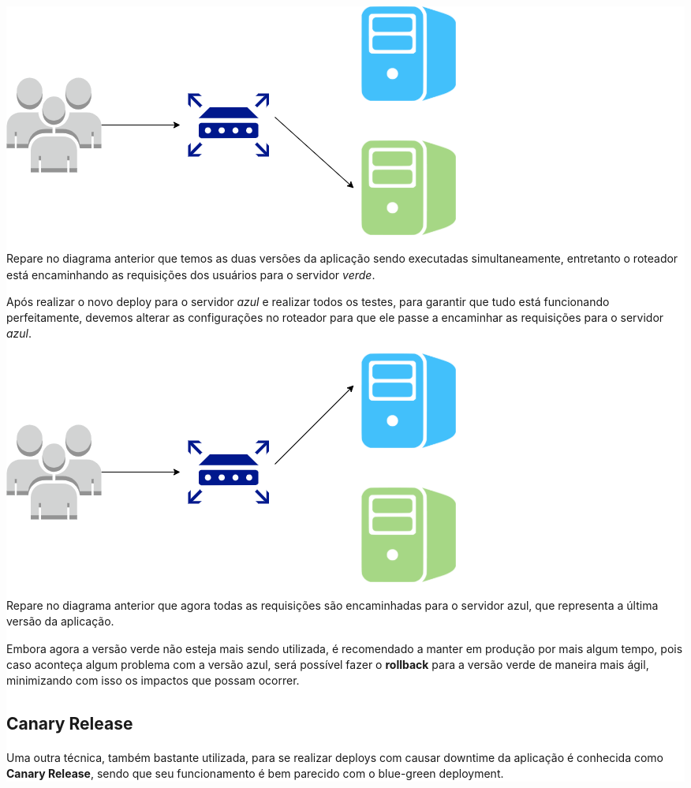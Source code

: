 ![Diagrama representando o Blue-Green Deployment](imagens/capitulo-09/blue-green-1.png)

Repare no diagrama anterior que temos as duas versões da aplicação sendo executadas simultaneamente, entretanto o roteador está encaminhando as requisições dos usuários para o servidor *verde*.

Após realizar o novo deploy para o servidor *azul* e realizar todos os testes, para garantir que tudo está funcionando perfeitamente, devemos alterar as configurações no roteador para que ele passe a encaminhar as requisições para o servidor *azul*.

![Diagrama representando o Blue-Green Deployment](imagens/capitulo-09/blue-green-2.png)

Repare no diagrama anterior que agora todas as requisições são encaminhadas para o servidor azul, que representa a última versão da aplicação.

Embora agora a versão verde não esteja mais sendo utilizada, é recomendado a manter em produção por mais algum tempo, pois caso aconteça algum problema com a versão azul, será possível fazer o **rollback** para a versão verde de maneira mais ágil, minimizando com isso os impactos que possam ocorrer.

## Canary Release

Uma outra técnica, também bastante utilizada, para se realizar deploys com causar downtime da aplicação é conhecida como **Canary Release**, sendo que seu funcionamento é bem parecido com o blue-green deployment.
